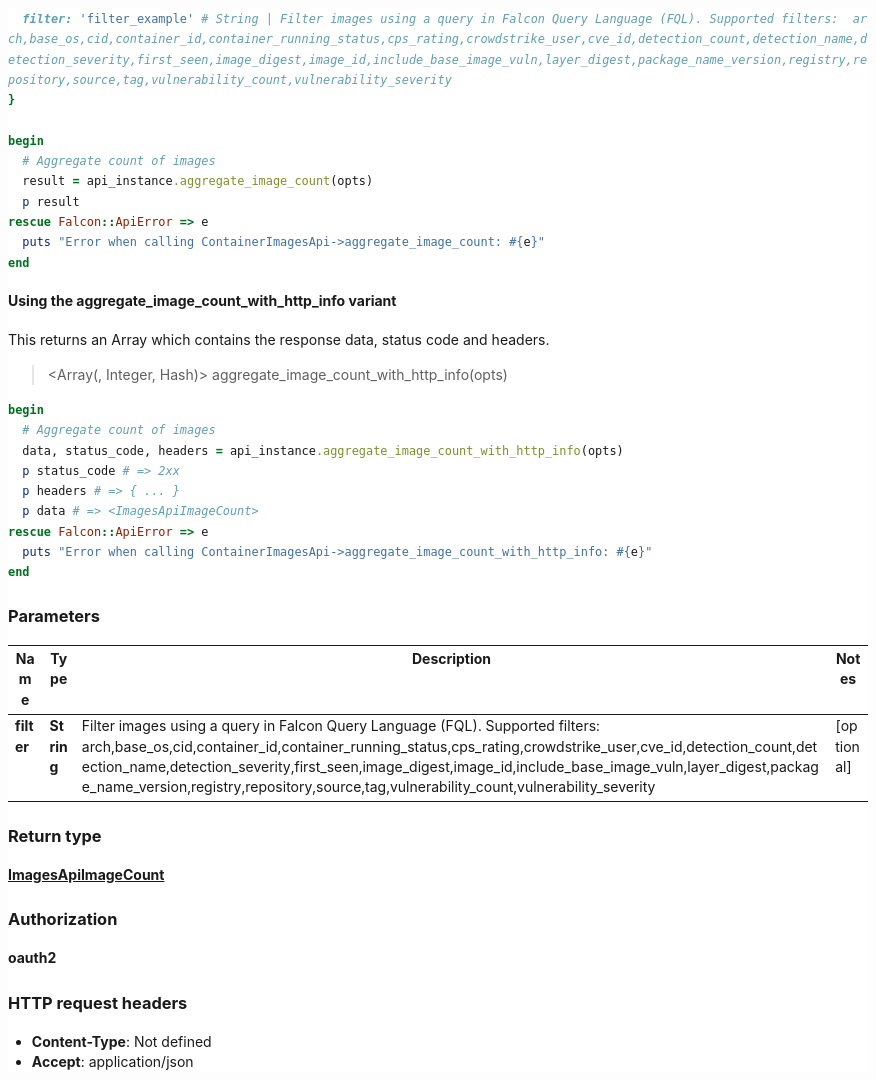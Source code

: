 ```ruby
  filter: 'filter_example' # String | Filter images using a query in Falcon Query Language (FQL). Supported filters:  arch,base_os,cid,container_id,container_running_status,cps_rating,crowdstrike_user,cve_id,detection_count,detection_name,detection_severity,first_seen,image_digest,image_id,include_base_image_vuln,layer_digest,package_name_version,registry,repository,source,tag,vulnerability_count,vulnerability_severity
}

begin
  # Aggregate count of images
  result = api_instance.aggregate_image_count(opts)
  p result
rescue Falcon::ApiError => e
  puts "Error when calling ContainerImagesApi->aggregate_image_count: #{e}"
end
```

#### Using the aggregate_image_count_with_http_info variant

This returns an Array which contains the response data, status code and headers.

> <Array(<ImagesApiImageCount>, Integer, Hash)> aggregate_image_count_with_http_info(opts)

```ruby
begin
  # Aggregate count of images
  data, status_code, headers = api_instance.aggregate_image_count_with_http_info(opts)
  p status_code # => 2xx
  p headers # => { ... }
  p data # => <ImagesApiImageCount>
rescue Falcon::ApiError => e
  puts "Error when calling ContainerImagesApi->aggregate_image_count_with_http_info: #{e}"
end
```

### Parameters

| Name | Type | Description | Notes |
| ---- | ---- | ----------- | ----- |
| **filter** | **String** | Filter images using a query in Falcon Query Language (FQL). Supported filters:  arch,base_os,cid,container_id,container_running_status,cps_rating,crowdstrike_user,cve_id,detection_count,detection_name,detection_severity,first_seen,image_digest,image_id,include_base_image_vuln,layer_digest,package_name_version,registry,repository,source,tag,vulnerability_count,vulnerability_severity | [optional] |

### Return type

[**ImagesApiImageCount**](ImagesApiImageCount.md)

### Authorization

**oauth2**

### HTTP request headers

- **Content-Type**: Not defined
- **Accept**: application/json
